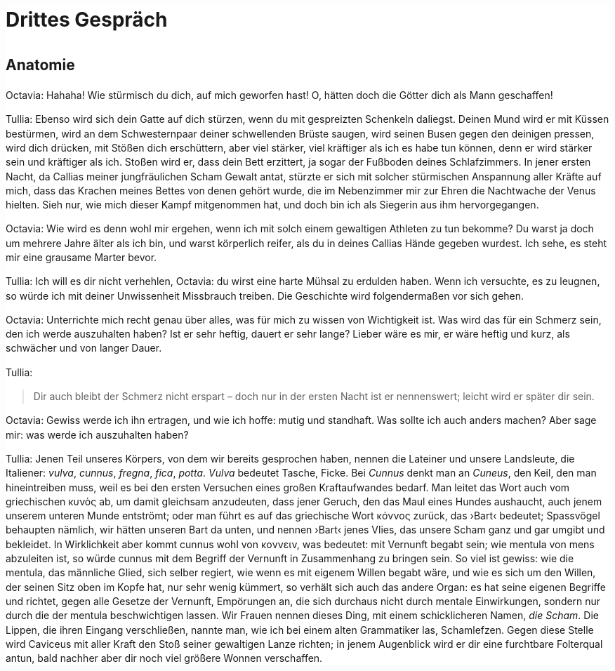 Drittes Gespräch
================
Anatomie
--------

Octavia: Hahaha! Wie stürmisch du dich, auf mich geworfen hast! O, hätten doch die Götter dich als Mann geschaffen!

Tullia: Ebenso wird sich dein Gatte auf dich stürzen, wenn du mit gespreizten Schenkeln daliegst. Deinen Mund wird er mit Küssen bestürmen, wird an dem Schwesternpaar deiner schwellenden Brüste saugen, wird seinen Busen gegen den deinigen pressen, wird dich drücken, mit Stößen dich erschüttern, aber viel stärker, viel kräftiger als ich es habe tun können, denn er wird stärker sein und kräftiger als ich. Stoßen wird er, dass dein Bett erzittert, ja sogar der Fußboden deines Schlafzimmers. In jener ersten Nacht, da Callias meiner jungfräulichen Scham Gewalt antat, stürzte er sich mit solcher stürmischen Anspannung aller Kräfte auf mich, dass das Krachen meines Bettes von denen gehört wurde, die im Nebenzimmer mir zur Ehren die Nachtwache der Venus hielten. Sieh nur, wie mich dieser Kampf mitgenommen hat, und doch bin ich als Siegerin aus ihm hervorgegangen.

Octavia: Wie wird es denn wohl mir ergehen, wenn ich mit solch einem gewaltigen Athleten zu tun bekomme? Du warst ja doch um mehrere Jahre älter als ich bin, und warst körperlich reifer, als du in deines Callias Hände gegeben wurdest. Ich sehe, es steht mir eine grausame Marter bevor.

Tullia: Ich will es dir nicht verhehlen, Octavia: du wirst eine harte Mühsal zu erdulden haben. Wenn ich versuchte, es zu leugnen, so würde ich mit deiner Unwissenheit Missbrauch treiben. Die Geschichte wird folgendermaßen vor sich gehen.

Octavia: Unterrichte mich recht genau über alles, was für mich zu wissen von Wichtigkeit ist. Was wird das für ein Schmerz sein, den ich werde auszuhalten haben? Ist er sehr heftig, dauert er sehr lange? Lieber wäre es mir, er wäre heftig und kurz, als schwächer und von langer Dauer.

Tullia: 

> Dir auch bleibt der Schmerz nicht erspart – doch nur in der ersten Nacht ist er nennenswert; leicht wird er später dir sein.

Octavia: Gewiss werde ich ihn ertragen, und wie ich hoffe: mutig und standhaft. Was sollte ich auch anders machen? Aber sage mir: was werde ich auszuhalten haben?

Tullia: Jenen Teil unseres Körpers, von dem wir bereits gesprochen haben, nennen die Lateiner und unsere Landsleute, die Italiener: *vulva*, *cunnus*, *fregna*, *fica*, *potta*. *Vulva* bedeutet Tasche, Ficke. Bei *Cunnus* denkt man an *Cuneus*, den Keil, den man hineintreiben muss, weil es bei den ersten Versuchen eines großen Kraftaufwandes bedarf. Man leitet das Wort auch vom griechischen κυνὸς ab, um damit gleichsam anzudeuten, dass jener Geruch, den das Maul eines Hundes aushaucht, auch jenem unserem unteren Munde entströmt; oder man führt es auf das griechische Wort κόννος zurück, das ›Bart‹ bedeutet; Spassvögel behaupten nämlich, wir hätten unseren Bart da unten, und nennen ›Bart‹ jenes Vlies, das unsere Scham ganz und gar umgibt und bekleidet. In Wirklichkeit aber kommt cunnus wohl von κοννειν, was bedeutet: mit Vernunft begabt sein; wie mentula von mens abzuleiten ist, so würde cunnus mit dem Begriff der Vernunft in Zusammenhang zu bringen sein. So viel ist gewiss: wie die mentula, das männliche Glied, sich selber regiert, wie wenn es mit eigenem Willen begabt wäre, und wie es sich um den Willen, der seinen Sitz oben im Kopfe hat, nur sehr wenig kümmert, so verhält sich auch das andere Organ: es hat seine eigenen Begriffe und richtet, gegen alle Gesetze der Vernunft, Empörungen an, die sich durchaus nicht durch mentale Einwirkungen, sondern nur durch die der mentula beschwichtigen lassen. Wir Frauen nennen dieses Ding, mit einem schicklicheren Namen, *die Scham*. Die Lippen, die ihren Eingang verschließen, nannte man, wie ich bei einem alten Grammatiker las, Schamlefzen. Gegen diese Stelle wird Caviceus mit aller Kraft den Stoß seiner gewaltigen Lanze richten; in jenem Augenblick wird er dir eine furchtbare Folterqual antun, bald nachher aber dir noch viel größere Wonnen verschaffen.
